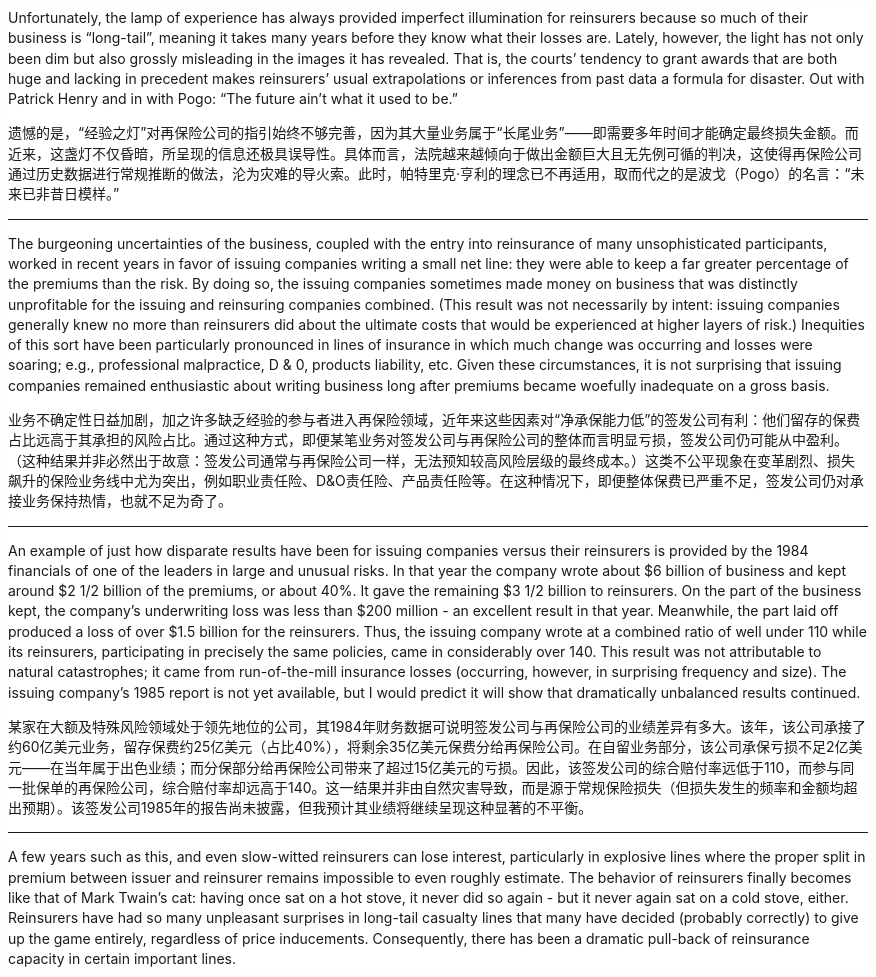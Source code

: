 
Unfortunately, the lamp of experience has always provided imperfect illumination for reinsurers because so much of their business is “long-tail”, meaning it takes many years before they know what their losses are. Lately, however, the light has not only been dim but also grossly misleading in the images it has revealed. That is, the courts’ tendency to grant awards that are both huge and lacking in precedent makes reinsurers’ usual extrapolations or inferences from past data a formula for disaster. Out with Patrick Henry and in with Pogo: “The future ain’t what it used to be.”

遗憾的是，“经验之灯”对再保险公司的指引始终不够完善，因为其大量业务属于“长尾业务”——即需要多年时间才能确定最终损失金额。而近来，这盏灯不仅昏暗，所呈现的信息还极具误导性。具体而言，法院越来越倾向于做出金额巨大且无先例可循的判决，这使得再保险公司通过历史数据进行常规推断的做法，沦为灾难的导火索。此时，帕特里克·亨利的理念已不再适用，取而代之的是波戈（Pogo）的名言：“未来已非昔日模样。”

---

The burgeoning uncertainties of the business, coupled with the entry into reinsurance of many unsophisticated participants, worked in recent years in favor of issuing companies writing a small net line: they were able to keep a far greater percentage of the premiums than the risk. By doing so, the issuing companies sometimes made money on business that was distinctly unprofitable for the issuing and reinsuring companies combined. (This result was not necessarily by intent: issuing companies generally knew no more than reinsurers did about the ultimate costs that would be experienced at higher layers of risk.) Inequities of this sort have been particularly pronounced in lines of insurance in which much change was occurring and losses were soaring; e.g., professional malpractice, D & 0, products liability, etc. Given these circumstances, it is not surprising that issuing companies remained enthusiastic about writing business long after premiums became woefully inadequate on a gross basis.

业务不确定性日益加剧，加之许多缺乏经验的参与者进入再保险领域，近年来这些因素对“净承保能力低”的签发公司有利：他们留存的保费占比远高于其承担的风险占比。通过这种方式，即便某笔业务对签发公司与再保险公司的整体而言明显亏损，签发公司仍可能从中盈利。（这种结果并非必然出于故意：签发公司通常与再保险公司一样，无法预知较高风险层级的最终成本。）这类不公平现象在变革剧烈、损失飙升的保险业务线中尤为突出，例如职业责任险、D&O责任险、产品责任险等。在这种情况下，即便整体保费已严重不足，签发公司仍对承接业务保持热情，也就不足为奇了。

---

An example of just how disparate results have been for issuing companies versus their reinsurers is provided by the 1984 financials of one of the leaders in large and unusual risks. In that year the company wrote about $6 billion of business and kept around $2 1/2 billion of the premiums, or about 40%. It gave the remaining $3 1/2 billion to reinsurers. On the part of the business kept, the company’s underwriting loss was less than $200 million - an excellent result in that year. Meanwhile, the part laid off produced a loss of over $1.5 billion for the reinsurers. Thus, the issuing company wrote at a combined ratio of well under 110 while its reinsurers, participating in precisely the same policies, came in considerably over 140. This result was not attributable to natural catastrophes; it came from run-of-the-mill insurance losses (occurring, however, in surprising frequency and size). The issuing company’s 1985 report is not yet available, but I would predict it will show that dramatically unbalanced results continued.

某家在大额及特殊风险领域处于领先地位的公司，其1984年财务数据可说明签发公司与再保险公司的业绩差异有多大。该年，该公司承接了约60亿美元业务，留存保费约25亿美元（占比40%），将剩余35亿美元保费分给再保险公司。在自留业务部分，该公司承保亏损不足2亿美元——在当年属于出色业绩；而分保部分给再保险公司带来了超过15亿美元的亏损。因此，该签发公司的综合赔付率远低于110，而参与同一批保单的再保险公司，综合赔付率却远高于140。这一结果并非由自然灾害导致，而是源于常规保险损失（但损失发生的频率和金额均超出预期）。该签发公司1985年的报告尚未披露，但我预计其业绩将继续呈现这种显著的不平衡。

---

A few years such as this, and even slow-witted reinsurers can lose interest, particularly in explosive lines where the proper split in premium between issuer and reinsurer remains impossible to even roughly estimate. The behavior of reinsurers finally becomes like that of Mark Twain’s cat: having once sat on a hot stove, it never did so again - but it never again sat on a cold stove, either. Reinsurers have had so many unpleasant surprises in long-tail casualty lines that many have decided (probably correctly) to give up the game entirely, regardless of price inducements. Consequently, there has been a dramatic pull-back of reinsurance capacity in certain important lines.
